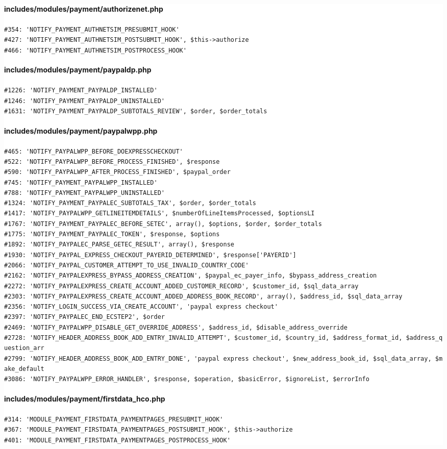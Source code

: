 #### includes/modules/payment/authorizenet.php
```
#354: 'NOTIFY_PAYMENT_AUTHNETSIM_PRESUBMIT_HOOK'
#427: 'NOTIFY_PAYMENT_AUTHNETSIM_POSTSUBMIT_HOOK', $this->authorize
#466: 'NOTIFY_PAYMENT_AUTHNETSIM_POSTPROCESS_HOOK'

```

#### includes/modules/payment/paypaldp.php
```
#1226: 'NOTIFY_PAYMENT_PAYPALDP_INSTALLED'
#1246: 'NOTIFY_PAYMENT_PAYPALDP_UNINSTALLED'
#1631: 'NOTIFY_PAYMENT_PAYPALDP_SUBTOTALS_REVIEW', $order, $order_totals

```

#### includes/modules/payment/paypalwpp.php
```
#465: 'NOTIFY_PAYPALWPP_BEFORE_DOEXPRESSCHECKOUT'
#522: 'NOTIFY_PAYPALWPP_BEFORE_PROCESS_FINISHED', $response
#590: 'NOTIFY_PAYPALWPP_AFTER_PROCESS_FINISHED', $paypal_order
#745: 'NOTIFY_PAYMENT_PAYPALWPP_INSTALLED'
#788: 'NOTIFY_PAYMENT_PAYPALWPP_UNINSTALLED'
#1324: 'NOTIFY_PAYMENT_PAYPALEC_SUBTOTALS_TAX', $order, $order_totals
#1417: 'NOTIFY_PAYPALWPP_GETLINEITEMDETAILS', $numberOfLineItemsProcessed, $optionsLI
#1767: 'NOTIFY_PAYMENT_PAYPALEC_BEFORE_SETEC', array(), $options, $order, $order_totals
#1775: 'NOTIFY_PAYMENT_PAYPALEC_TOKEN', $response, $options
#1892: 'NOTIFY_PAYPALEC_PARSE_GETEC_RESULT', array(), $response
#1930: 'NOTIFY_PAYPAL_EXPRESS_CHECKOUT_PAYERID_DETERMINED', $response['PAYERID']
#2066: 'NOTIFY_PAYPAL_CUSTOMER_ATTEMPT_TO_USE_INVALID_COUNTRY_CODE'
#2162: 'NOTIFY_PAYPALEXPRESS_BYPASS_ADDRESS_CREATION', $paypal_ec_payer_info, $bypass_address_creation
#2272: 'NOTIFY_PAYPALEXPRESS_CREATE_ACCOUNT_ADDED_CUSTOMER_RECORD', $customer_id, $sql_data_array
#2303: 'NOTIFY_PAYPALEXPRESS_CREATE_ACCOUNT_ADDED_ADDRESS_BOOK_RECORD', array(), $address_id, $sql_data_array
#2356: 'NOTIFY_LOGIN_SUCCESS_VIA_CREATE_ACCOUNT', 'paypal express checkout'
#2397: 'NOTIFY_PAYPALEC_END_ECSTEP2', $order
#2469: 'NOTIFY_PAYPALWPP_DISABLE_GET_OVERRIDE_ADDRESS', $address_id, $disable_address_override
#2728: 'NOTIFY_HEADER_ADDRESS_BOOK_ADD_ENTRY_INVALID_ATTEMPT', $customer_id, $country_id, $address_format_id, $address_question_arr
#2799: 'NOTIFY_HEADER_ADDRESS_BOOK_ADD_ENTRY_DONE', 'paypal express checkout', $new_address_book_id, $sql_data_array, $make_default
#3086: 'NOTIFY_PAYPALWPP_ERROR_HANDLER', $response, $operation, $basicError, $ignoreList, $errorInfo

```

#### includes/modules/payment/firstdata_hco.php
```
#314: 'MODULE_PAYMENT_FIRSTDATA_PAYMENTPAGES_PRESUBMIT_HOOK'
#367: 'MODULE_PAYMENT_FIRSTDATA_PAYMENTPAGES_POSTSUBMIT_HOOK', $this->authorize
#401: 'MODULE_PAYMENT_FIRSTDATA_PAYMENTPAGES_POSTPROCESS_HOOK'

```
